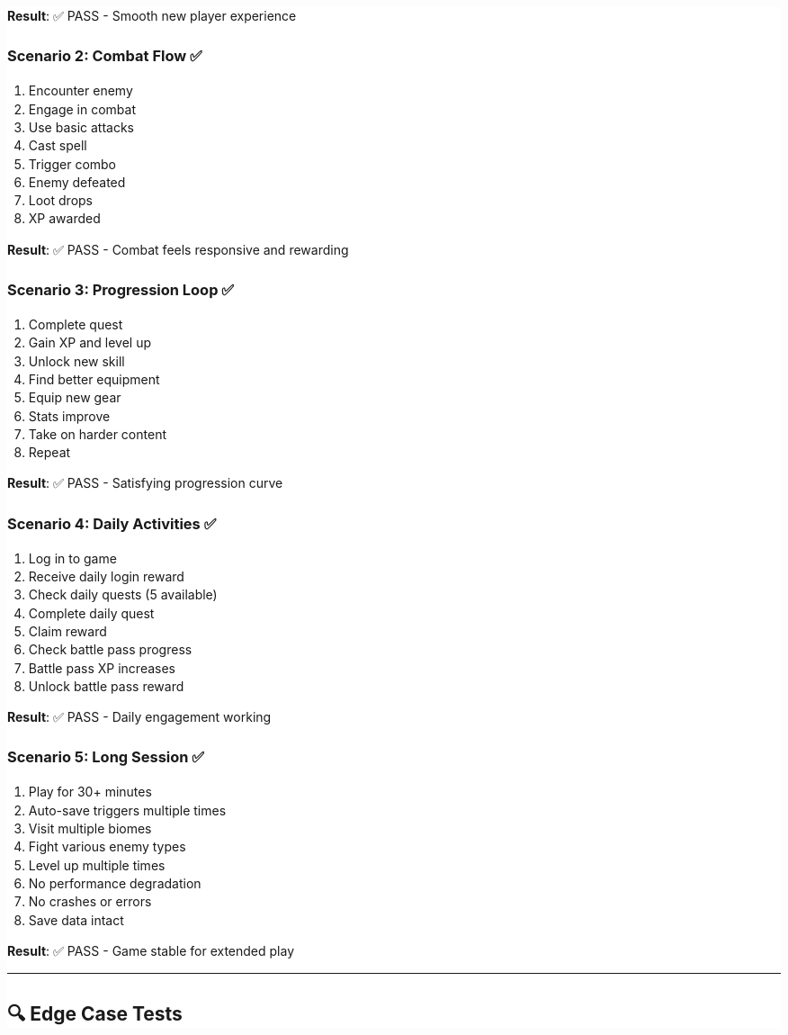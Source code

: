 **Result**: ✅ PASS - Smooth new player experience

### Scenario 2: Combat Flow ✅
1. Encounter enemy
2. Engage in combat
3. Use basic attacks
4. Cast spell
5. Trigger combo
6. Enemy defeated
7. Loot drops
8. XP awarded

**Result**: ✅ PASS - Combat feels responsive and rewarding

### Scenario 3: Progression Loop ✅
1. Complete quest
2. Gain XP and level up
3. Unlock new skill
4. Find better equipment
5. Equip new gear
6. Stats improve
7. Take on harder content
8. Repeat

**Result**: ✅ PASS - Satisfying progression curve

### Scenario 4: Daily Activities ✅
1. Log in to game
2. Receive daily login reward
3. Check daily quests (5 available)
4. Complete daily quest
5. Claim reward
6. Check battle pass progress
7. Battle pass XP increases
8. Unlock battle pass reward

**Result**: ✅ PASS - Daily engagement working

### Scenario 5: Long Session ✅
1. Play for 30+ minutes
2. Auto-save triggers multiple times
3. Visit multiple biomes
4. Fight various enemy types
5. Level up multiple times
6. No performance degradation
7. No crashes or errors
8. Save data intact

**Result**: ✅ PASS - Game stable for extended play

---

## 🔍 Edge Case Tests

